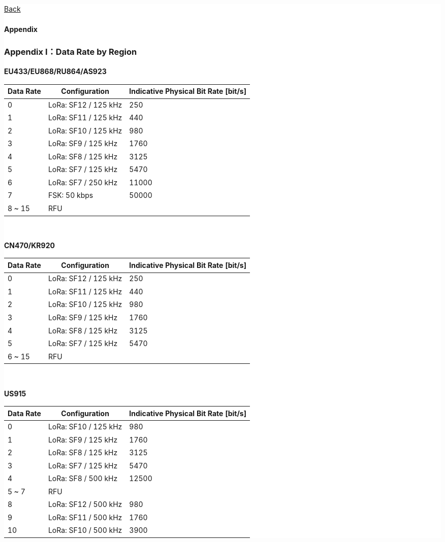 [Back](#content)  

#### Appendix 

### Appendix I：Data Rate by Region

<b> EU433/EU868/RU864/AS923 </b>

| Data Rate | Configuration             | Indicative Physical Bit Rate [bit/s] |
| --------- | ------------------------- | ------------------------------------ |
| 0         | LoRa: SF12 / 125&nbsp;kHz | 250                                  |
| 1         | LoRa: SF11 / 125&nbsp;kHz | 440                                  |
| 2         | LoRa: SF10 / 125&nbsp;kHz | 980                                  |
| 3         | LoRa: SF9 / 125&nbsp;kHz  | 1760                                 |
| 4         | LoRa: SF8 / 125&nbsp;kHz  | 3125                                 |
| 5         | LoRa: SF7 / 125&nbsp;kHz  | 5470                                 |
| 6         | LoRa: SF7 / 250&nbsp;kHz  | 11000                                |
| 7         | FSK: 50&nbsp;kbps         | 50000                                |
| 8 ~ 15    | RFU                       |                                      |

<br>

<b> CN470/KR920 </b>

| Data Rate | Configuration             | Indicative Physical Bit Rate [bit/s] |
| --------- | ------------------------- | ------------------------------------ |
| 0         | LoRa: SF12 / 125&nbsp;kHz | 250                                  |
| 1         | LoRa: SF11 / 125&nbsp;kHz | 440                                  |
| 2         | LoRa: SF10 / 125&nbsp;kHz | 980                                  |
| 3         | LoRa: SF9 / 125&nbsp;kHz  | 1760                                 |
| 4         | LoRa: SF8 / 125&nbsp;kHz  | 3125                                 |
| 5         | LoRa: SF7 / 125&nbsp;kHz  | 5470                                 |
| 6 ~ 15    | RFU                       |                                      |

<br>

<b> US915 </b>

| Data Rate | Configuration             | Indicative Physical Bit Rate [bit/s] |
| --------- | ------------------------- | ------------------------------------ |
| 0         | LoRa: SF10 / 125&nbsp;kHz | 980                                  |
| 1         | LoRa: SF9 / 125&nbsp;kHz  | 1760                                 |
| 2         | LoRa: SF8 / 125&nbsp;kHz  | 3125                                 |
| 3         | LoRa: SF7 / 125&nbsp;kHz  | 5470                                 |
| 4         | LoRa: SF8 / 500&nbsp;kHz  | 12500                                |
| 5 ~ 7     | RFU                       |                                      |
| 8         | LoRa: SF12 / 500&nbsp;kHz | 980                                  |
| 9         | LoRa: SF11 / 500&nbsp;kHz | 1760                                 |
| 10        | LoRa: SF10 / 500&nbsp;kHz | 3900                                 |